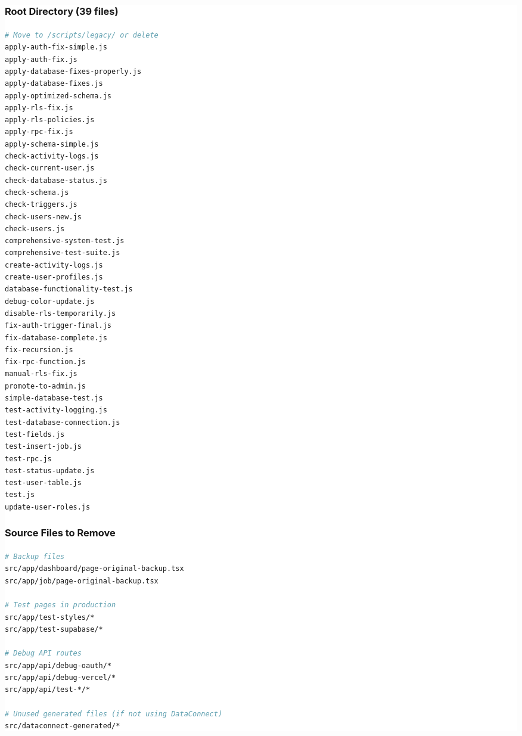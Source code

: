 ### Root Directory (39 files)
```bash
# Move to /scripts/legacy/ or delete
apply-auth-fix-simple.js
apply-auth-fix.js
apply-database-fixes-properly.js
apply-database-fixes.js
apply-optimized-schema.js
apply-rls-fix.js
apply-rls-policies.js
apply-rpc-fix.js
apply-schema-simple.js
check-activity-logs.js
check-current-user.js
check-database-status.js
check-schema.js
check-triggers.js
check-users-new.js
check-users.js
comprehensive-system-test.js
comprehensive-test-suite.js
create-activity-logs.js
create-user-profiles.js
database-functionality-test.js
debug-color-update.js
disable-rls-temporarily.js
fix-auth-trigger-final.js
fix-database-complete.js
fix-recursion.js
fix-rpc-function.js
manual-rls-fix.js
promote-to-admin.js
simple-database-test.js
test-activity-logging.js
test-database-connection.js
test-fields.js
test-insert-job.js
test-rpc.js
test-status-update.js
test-user-table.js
test.js
update-user-roles.js
```

### Source Files to Remove
```bash
# Backup files
src/app/dashboard/page-original-backup.tsx
src/app/job/page-original-backup.tsx

# Test pages in production
src/app/test-styles/*
src/app/test-supabase/*

# Debug API routes
src/app/api/debug-oauth/*
src/app/api/debug-vercel/*
src/app/api/test-*/*

# Unused generated files (if not using DataConnect)
src/dataconnect-generated/*
```
